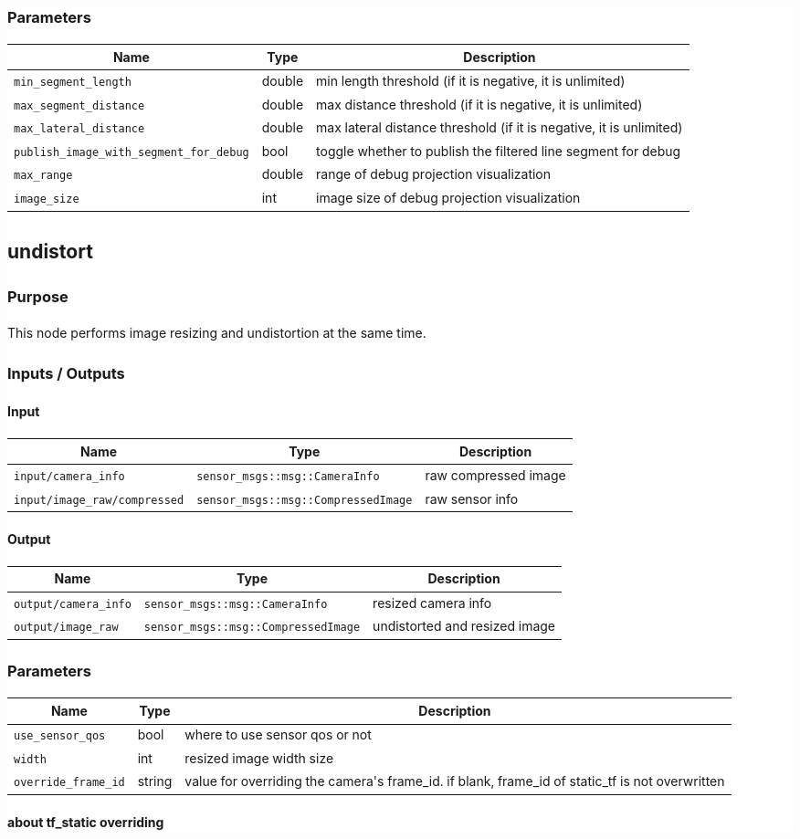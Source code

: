 ### Parameters

| Name                                   | Type   | Description                                                         |
| -------------------------------------- | ------ | ------------------------------------------------------------------- |
| `min_segment_length`                   | double | min length threshold (if it is negative, it is unlimited)           |
| `max_segment_distance`                 | double | max distance threshold (if it is negative, it is unlimited)         |
| `max_lateral_distance`                 | double | max lateral distance threshold (if it is negative, it is unlimited) |
| `publish_image_with_segment_for_debug` | bool   | toggle whether to publish the filtered line segment for debug       |
| `max_range`                            | double | range of debug projection visualization                             |
| `image_size`                           | int    | image size of debug projection visualization                        |

## undistort

### Purpose

This node performs image resizing and undistortion at the same time.

### Inputs / Outputs

#### Input

| Name                         | Type                                | Description          |
| ---------------------------- | ----------------------------------- | -------------------- |
| `input/camera_info`          | `sensor_msgs::msg::CameraInfo`      | raw compressed image |
| `input/image_raw/compressed` | `sensor_msgs::msg::CompressedImage` | raw sensor info      |

#### Output

| Name                 | Type                                | Description                   |
| -------------------- | ----------------------------------- | ----------------------------- |
| `output/camera_info` | `sensor_msgs::msg::CameraInfo`      | resized camera info           |
| `output/image_raw`   | `sensor_msgs::msg::CompressedImage` | undistorted and resized image |

### Parameters

| Name                | Type   | Description                                                                                    |
| ------------------- | ------ | ---------------------------------------------------------------------------------------------- |
| `use_sensor_qos`    | bool   | where to use sensor qos or not                                                                 |
| `width`             | int    | resized image width size                                                                       |
| `override_frame_id` | string | value for overriding the camera's frame_id. if blank, frame_id of static_tf is not overwritten |

#### about tf_static overriding

